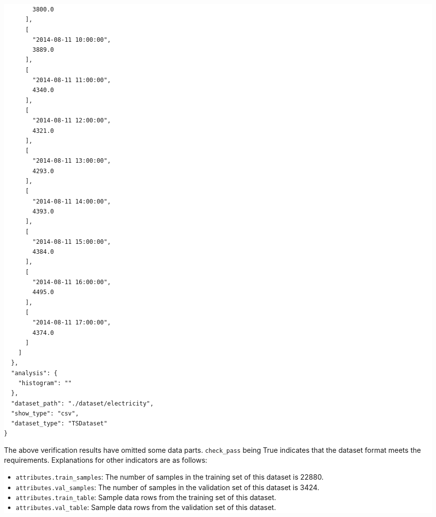 ```
        3800.0
      ],
      [
        "2014-08-11 10:00:00",
        3889.0
      ],
      [
        "2014-08-11 11:00:00",
        4340.0
      ],
      [
        "2014-08-11 12:00:00",
        4321.0
      ],
      [
        "2014-08-11 13:00:00",
        4293.0
      ],
      [
        "2014-08-11 14:00:00",
        4393.0
      ],
      [
        "2014-08-11 15:00:00",
        4384.0
      ],
      [
        "2014-08-11 16:00:00",
        4495.0
      ],
      [
        "2014-08-11 17:00:00",
        4374.0
      ]
    ]
  },
  "analysis": {
    "histogram": ""
  },
  "dataset_path": "./dataset/electricity",
  "show_type": "csv",
  "dataset_type": "TSDataset"
}
```

The above verification results have omitted some data parts. `check_pass` being True indicates that the dataset format meets the requirements. Explanations for other indicators are as follows:

* `attributes.train_samples`: The number of samples in the training set of this dataset is 22880.
* `attributes.val_samples`: The number of samples in the validation set of this dataset is 3424.
* `attributes.train_table`: Sample data rows from the training set of this dataset.
* `attributes.val_table`: Sample data rows from the validation set of this dataset.
